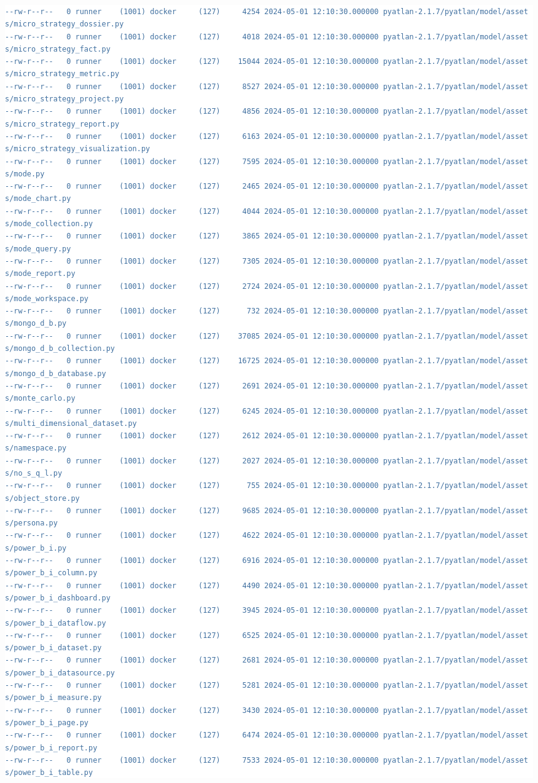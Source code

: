 ```diff
--rw-r--r--   0 runner    (1001) docker     (127)     4254 2024-05-01 12:10:30.000000 pyatlan-2.1.7/pyatlan/model/assets/micro_strategy_dossier.py
--rw-r--r--   0 runner    (1001) docker     (127)     4018 2024-05-01 12:10:30.000000 pyatlan-2.1.7/pyatlan/model/assets/micro_strategy_fact.py
--rw-r--r--   0 runner    (1001) docker     (127)    15044 2024-05-01 12:10:30.000000 pyatlan-2.1.7/pyatlan/model/assets/micro_strategy_metric.py
--rw-r--r--   0 runner    (1001) docker     (127)     8527 2024-05-01 12:10:30.000000 pyatlan-2.1.7/pyatlan/model/assets/micro_strategy_project.py
--rw-r--r--   0 runner    (1001) docker     (127)     4856 2024-05-01 12:10:30.000000 pyatlan-2.1.7/pyatlan/model/assets/micro_strategy_report.py
--rw-r--r--   0 runner    (1001) docker     (127)     6163 2024-05-01 12:10:30.000000 pyatlan-2.1.7/pyatlan/model/assets/micro_strategy_visualization.py
--rw-r--r--   0 runner    (1001) docker     (127)     7595 2024-05-01 12:10:30.000000 pyatlan-2.1.7/pyatlan/model/assets/mode.py
--rw-r--r--   0 runner    (1001) docker     (127)     2465 2024-05-01 12:10:30.000000 pyatlan-2.1.7/pyatlan/model/assets/mode_chart.py
--rw-r--r--   0 runner    (1001) docker     (127)     4044 2024-05-01 12:10:30.000000 pyatlan-2.1.7/pyatlan/model/assets/mode_collection.py
--rw-r--r--   0 runner    (1001) docker     (127)     3865 2024-05-01 12:10:30.000000 pyatlan-2.1.7/pyatlan/model/assets/mode_query.py
--rw-r--r--   0 runner    (1001) docker     (127)     7305 2024-05-01 12:10:30.000000 pyatlan-2.1.7/pyatlan/model/assets/mode_report.py
--rw-r--r--   0 runner    (1001) docker     (127)     2724 2024-05-01 12:10:30.000000 pyatlan-2.1.7/pyatlan/model/assets/mode_workspace.py
--rw-r--r--   0 runner    (1001) docker     (127)      732 2024-05-01 12:10:30.000000 pyatlan-2.1.7/pyatlan/model/assets/mongo_d_b.py
--rw-r--r--   0 runner    (1001) docker     (127)    37085 2024-05-01 12:10:30.000000 pyatlan-2.1.7/pyatlan/model/assets/mongo_d_b_collection.py
--rw-r--r--   0 runner    (1001) docker     (127)    16725 2024-05-01 12:10:30.000000 pyatlan-2.1.7/pyatlan/model/assets/mongo_d_b_database.py
--rw-r--r--   0 runner    (1001) docker     (127)     2691 2024-05-01 12:10:30.000000 pyatlan-2.1.7/pyatlan/model/assets/monte_carlo.py
--rw-r--r--   0 runner    (1001) docker     (127)     6245 2024-05-01 12:10:30.000000 pyatlan-2.1.7/pyatlan/model/assets/multi_dimensional_dataset.py
--rw-r--r--   0 runner    (1001) docker     (127)     2612 2024-05-01 12:10:30.000000 pyatlan-2.1.7/pyatlan/model/assets/namespace.py
--rw-r--r--   0 runner    (1001) docker     (127)     2027 2024-05-01 12:10:30.000000 pyatlan-2.1.7/pyatlan/model/assets/no_s_q_l.py
--rw-r--r--   0 runner    (1001) docker     (127)      755 2024-05-01 12:10:30.000000 pyatlan-2.1.7/pyatlan/model/assets/object_store.py
--rw-r--r--   0 runner    (1001) docker     (127)     9685 2024-05-01 12:10:30.000000 pyatlan-2.1.7/pyatlan/model/assets/persona.py
--rw-r--r--   0 runner    (1001) docker     (127)     4622 2024-05-01 12:10:30.000000 pyatlan-2.1.7/pyatlan/model/assets/power_b_i.py
--rw-r--r--   0 runner    (1001) docker     (127)     6916 2024-05-01 12:10:30.000000 pyatlan-2.1.7/pyatlan/model/assets/power_b_i_column.py
--rw-r--r--   0 runner    (1001) docker     (127)     4490 2024-05-01 12:10:30.000000 pyatlan-2.1.7/pyatlan/model/assets/power_b_i_dashboard.py
--rw-r--r--   0 runner    (1001) docker     (127)     3945 2024-05-01 12:10:30.000000 pyatlan-2.1.7/pyatlan/model/assets/power_b_i_dataflow.py
--rw-r--r--   0 runner    (1001) docker     (127)     6525 2024-05-01 12:10:30.000000 pyatlan-2.1.7/pyatlan/model/assets/power_b_i_dataset.py
--rw-r--r--   0 runner    (1001) docker     (127)     2681 2024-05-01 12:10:30.000000 pyatlan-2.1.7/pyatlan/model/assets/power_b_i_datasource.py
--rw-r--r--   0 runner    (1001) docker     (127)     5281 2024-05-01 12:10:30.000000 pyatlan-2.1.7/pyatlan/model/assets/power_b_i_measure.py
--rw-r--r--   0 runner    (1001) docker     (127)     3430 2024-05-01 12:10:30.000000 pyatlan-2.1.7/pyatlan/model/assets/power_b_i_page.py
--rw-r--r--   0 runner    (1001) docker     (127)     6474 2024-05-01 12:10:30.000000 pyatlan-2.1.7/pyatlan/model/assets/power_b_i_report.py
--rw-r--r--   0 runner    (1001) docker     (127)     7533 2024-05-01 12:10:30.000000 pyatlan-2.1.7/pyatlan/model/assets/power_b_i_table.py
```